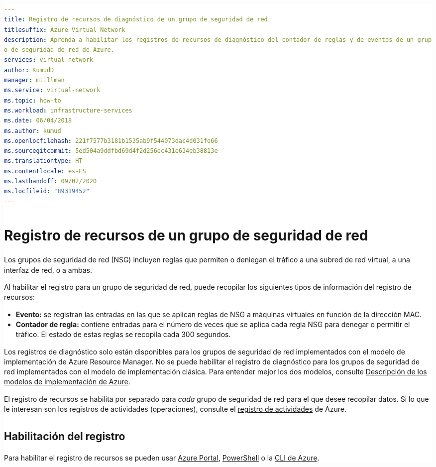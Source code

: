 ```yaml
---
title: Registro de recursos de diagnóstico de un grupo de seguridad de red
titlesuffix: Azure Virtual Network
description: Aprenda a habilitar los registros de recursos de diagnóstico del contador de reglas y de eventos de un grupo de seguridad de red de Azure.
services: virtual-network
author: KumudD
manager: mtillman
ms.service: virtual-network
ms.topic: how-to
ms.workload: infrastructure-services
ms.date: 06/04/2018
ms.author: kumud
ms.openlocfilehash: 221f7577b3181b1535ab9f544073dac4d031fe66
ms.sourcegitcommit: 5ed504a9ddfbd69d4f2d256ec431e634eb38813e
ms.translationtype: HT
ms.contentlocale: es-ES
ms.lasthandoff: 09/02/2020
ms.locfileid: "89319452"
---
```

# <a name="resource-logging-for-a-network-security-group"></a>Registro de recursos de un grupo de seguridad de red

Los grupos de seguridad de red (NSG) incluyen reglas que permiten o deniegan el tráfico a una subred de red virtual, a una interfaz de red, o a ambas. 

Al habilitar el registro para un grupo de seguridad de red, puede recopilar los siguientes tipos de información del registro de recursos:

* **Evento:** se registran las entradas en las que se aplican reglas de NSG a máquinas virtuales en función de la dirección MAC.
* **Contador de regla:** contiene entradas para el número de veces que se aplica cada regla NSG para denegar o permitir el tráfico. El estado de estas reglas se recopila cada 300 segundos.

Los registros de diagnóstico solo están disponibles para los grupos de seguridad de red implementados con el modelo de implementación de Azure Resource Manager. No se puede habilitar el registro de diagnóstico para los grupos de seguridad de red implementados con el modelo de implementación clásica. Para entender mejor los dos modelos, consulte [Descripción de los modelos de implementación de Azure](../resource-manager-deployment-model.md?toc=%2fazure%2fvirtual-network%2ftoc.json).

El registro de recursos se habilita por separado para *cada* grupo de seguridad de red para el que desee recopilar datos. Si lo que le interesan son los registros de actividades (operaciones), consulte el [registro de actividades](../azure-monitor/platform/platform-logs-overview.md?toc=%2fazure%2fvirtual-network%2ftoc.json) de Azure.

## <a name="enable-logging"></a>Habilitación del registro

Para habilitar el registro de recursos se pueden usar [Azure Portal](#azure-portal), [PowerShell](#powershell) o la [CLI de Azure](#azure-cli).
